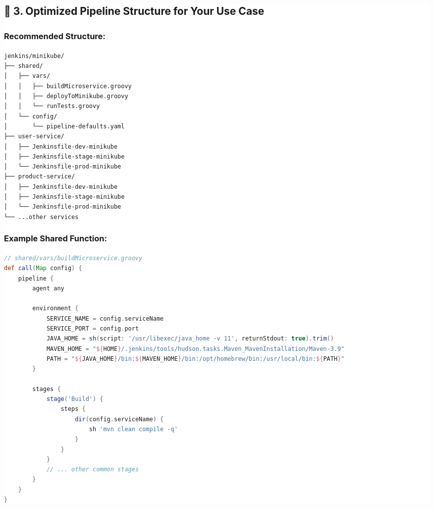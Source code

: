 ## 🚀 **3. Optimized Pipeline Structure for Your Use Case**

### **Recommended Structure:**
```
jenkins/minikube/
├── shared/
│   ├── vars/
│   │   ├── buildMicroservice.groovy
│   │   ├── deployToMinikube.groovy
│   │   └── runTests.groovy
│   └── config/
│       └── pipeline-defaults.yaml
├── user-service/
│   ├── Jenkinsfile-dev-minikube
│   ├── Jenkinsfile-stage-minikube
│   └── Jenkinsfile-prod-minikube
├── product-service/
│   ├── Jenkinsfile-dev-minikube
│   ├── Jenkinsfile-stage-minikube
│   └── Jenkinsfile-prod-minikube
└── ...other services
```

### **Example Shared Function:**
```groovy
// shared/vars/buildMicroservice.groovy
def call(Map config) {
    pipeline {
        agent any
        
        environment {
            SERVICE_NAME = config.serviceName
            SERVICE_PORT = config.port
            JAVA_HOME = sh(script: '/usr/libexec/java_home -v 11', returnStdout: true).trim()
            MAVEN_HOME = "${HOME}/.jenkins/tools/hudson.tasks.Maven_MavenInstallation/Maven-3.9"
            PATH = "${JAVA_HOME}/bin:${MAVEN_HOME}/bin:/opt/homebrew/bin:/usr/local/bin:${PATH}"
        }
        
        stages {
            stage('Build') {
                steps {
                    dir(config.serviceName) {
                        sh 'mvn clean compile -q'
                    }
                }
            }
            // ... other common stages
        }
    }
}
```
